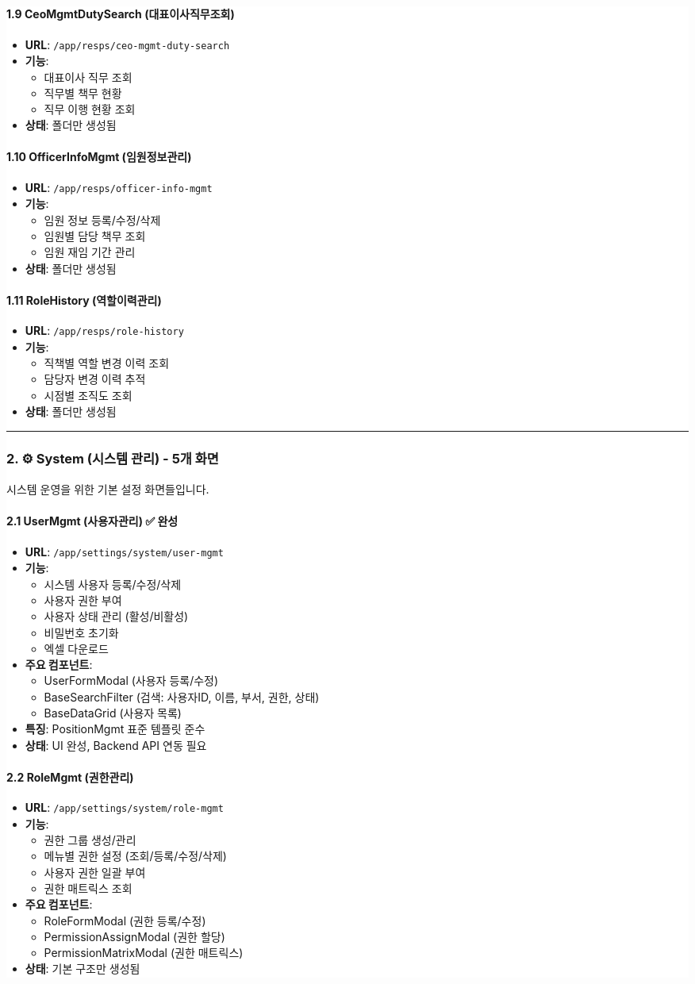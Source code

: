 #### 1.9 CeoMgmtDutySearch (대표이사직무조회)
- **URL**: `/app/resps/ceo-mgmt-duty-search`
- **기능**:
  - 대표이사 직무 조회
  - 직무별 책무 현황
  - 직무 이행 현황 조회
- **상태**: 폴더만 생성됨

#### 1.10 OfficerInfoMgmt (임원정보관리)
- **URL**: `/app/resps/officer-info-mgmt`
- **기능**:
  - 임원 정보 등록/수정/삭제
  - 임원별 담당 책무 조회
  - 임원 재임 기간 관리
- **상태**: 폴더만 생성됨

#### 1.11 RoleHistory (역할이력관리)
- **URL**: `/app/resps/role-history`
- **기능**:
  - 직책별 역할 변경 이력 조회
  - 담당자 변경 이력 추적
  - 시점별 조직도 조회
- **상태**: 폴더만 생성됨

---

### 2. ⚙️ System (시스템 관리) - 5개 화면

시스템 운영을 위한 기본 설정 화면들입니다.

#### 2.1 UserMgmt (사용자관리) ✅ **완성**
- **URL**: `/app/settings/system/user-mgmt`
- **기능**:
  - 시스템 사용자 등록/수정/삭제
  - 사용자 권한 부여
  - 사용자 상태 관리 (활성/비활성)
  - 비밀번호 초기화
  - 엑셀 다운로드
- **주요 컴포넌트**:
  - UserFormModal (사용자 등록/수정)
  - BaseSearchFilter (검색: 사용자ID, 이름, 부서, 권한, 상태)
  - BaseDataGrid (사용자 목록)
- **특징**: PositionMgmt 표준 템플릿 준수
- **상태**: UI 완성, Backend API 연동 필요

#### 2.2 RoleMgmt (권한관리)
- **URL**: `/app/settings/system/role-mgmt`
- **기능**:
  - 권한 그룹 생성/관리
  - 메뉴별 권한 설정 (조회/등록/수정/삭제)
  - 사용자 권한 일괄 부여
  - 권한 매트릭스 조회
- **주요 컴포넌트**:
  - RoleFormModal (권한 등록/수정)
  - PermissionAssignModal (권한 할당)
  - PermissionMatrixModal (권한 매트릭스)
- **상태**: 기본 구조만 생성됨
